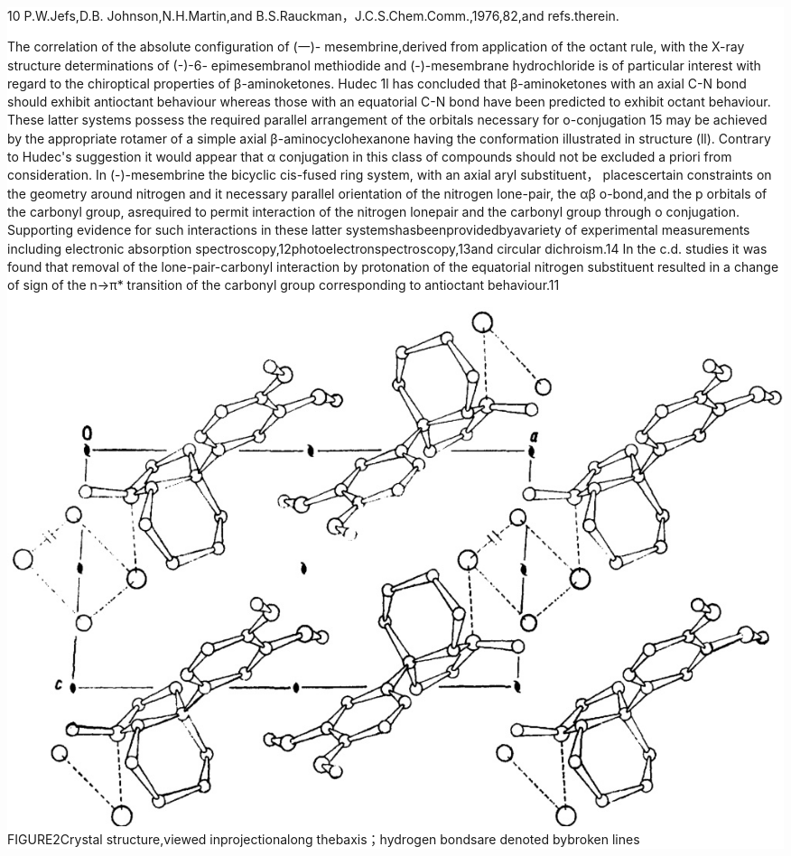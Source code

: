 10 P.W.Jefs,D.B. Johnson,N.H.Martin,and B.S.Rauckman，J.C.S.Chem.Comm.,1976,82,and refs.therein.

The correlation of the absolute configuration of (一)- mesembrine,derived from application of the octant rule, with the X-ray structure determinations of (-)-6- epimesembranol methiodide and (-)-mesembrane hydrochloride is of particular interest with regard to the chiroptical properties of β-aminoketones. Hudec 1l has concluded that β-aminoketones with an axial C-N bond should exhibit antioctant behaviour whereas those with an equatorial C-N bond have been predicted to exhibit octant behaviour. These latter systems possess the required parallel arrangement of the orbitals necessary for o-conjugation 15 may be achieved by the appropriate rotamer of a simple axial β-aminocyclohexanone having the conformation illustrated in structure (ll). Contrary to Hudec's suggestion it would appear that α conjugation in this class of compounds should not be excluded a priori from consideration. In (-)-mesembrine the bicyclic cis-fused ring system, with an axial aryl substituent， placescertain constraints on the geometry around nitrogen and it necessary parallel orientation of the nitrogen lone-pair, the αβ o-bond,and the p orbitals of the carbonyl group, asrequired to permit interaction of the nitrogen lonepair and the carbonyl group through o conjugation. Supporting evidence for such interactions in these latter systemshasbeenprovidedbyavariety of experimental measurements including electronic absorption spectroscopy,12photoelectronspectroscopy,13and circular dichroism.14 In the c.d. studies it was found that removal of the lone-pair-carbonyl interaction by protonation of the equatorial nitrogen substituent resulted in a change of sign of the n->π\* transition of the carbonyl group corresponding to antioctant behaviour.11

![](images/e1f26e6d68616341c1c7fa629087b04a305ae0f8e0bfdb2de8dc7c7f6ce7ab56.jpg)  
FIGURE2Crystal structure,viewed inprojectionalong thebaxis；hydrogen bondsare denoted bybroken lines
